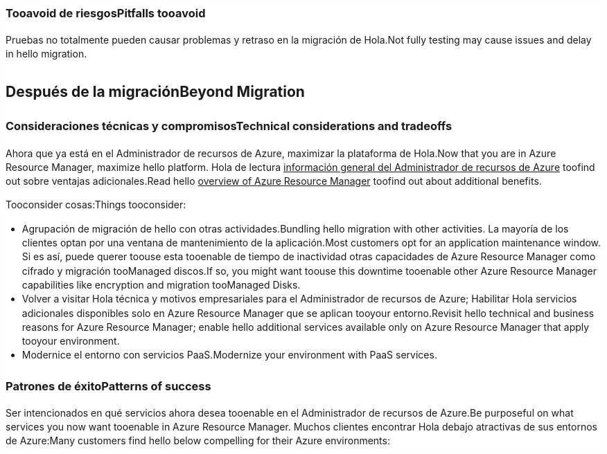### <a name="pitfalls-tooavoid"></a><span data-ttu-id="91857-269">Tooavoid de riesgos</span><span class="sxs-lookup"><span data-stu-id="91857-269">Pitfalls tooavoid</span></span>

<span data-ttu-id="91857-270">Pruebas no totalmente pueden causar problemas y retraso en la migración de Hola.</span><span class="sxs-lookup"><span data-stu-id="91857-270">Not fully testing may cause issues and delay in hello migration.</span></span>  

## <a name="beyond-migration"></a><span data-ttu-id="91857-271">Después de la migración</span><span class="sxs-lookup"><span data-stu-id="91857-271">Beyond Migration</span></span>

### <a name="technical-considerations-and-tradeoffs"></a><span data-ttu-id="91857-272">Consideraciones técnicas y compromisos</span><span class="sxs-lookup"><span data-stu-id="91857-272">Technical considerations and tradeoffs</span></span>

<span data-ttu-id="91857-273">Ahora que ya está en el Administrador de recursos de Azure, maximizar la plataforma de Hola.</span><span class="sxs-lookup"><span data-stu-id="91857-273">Now that you are in Azure Resource Manager, maximize hello platform.</span></span>  <span data-ttu-id="91857-274">Hola de lectura [información general del Administrador de recursos de Azure](../../azure-resource-manager/resource-group-overview.md) toofind out sobre ventajas adicionales.</span><span class="sxs-lookup"><span data-stu-id="91857-274">Read hello [overview of Azure Resource Manager](../../azure-resource-manager/resource-group-overview.md) toofind out about additional benefits.</span></span>

<span data-ttu-id="91857-275">Tooconsider cosas:</span><span class="sxs-lookup"><span data-stu-id="91857-275">Things tooconsider:</span></span>

- <span data-ttu-id="91857-276">Agrupación de migración de hello con otras actividades.</span><span class="sxs-lookup"><span data-stu-id="91857-276">Bundling hello migration with other activities.</span></span>  <span data-ttu-id="91857-277">La mayoría de los clientes optan por una ventana de mantenimiento de la aplicación.</span><span class="sxs-lookup"><span data-stu-id="91857-277">Most customers opt for an application maintenance window.</span></span>  <span data-ttu-id="91857-278">Si es así, puede querer toouse esta tooenable de tiempo de inactividad otras capacidades de Azure Resource Manager como cifrado y migración tooManaged discos.</span><span class="sxs-lookup"><span data-stu-id="91857-278">If so, you might want toouse this downtime tooenable other Azure Resource Manager capabilities like encryption and migration tooManaged Disks.</span></span>
- <span data-ttu-id="91857-279">Volver a visitar Hola técnica y motivos empresariales para el Administrador de recursos de Azure; Habilitar Hola servicios adicionales disponibles solo en Azure Resource Manager que se aplican tooyour entorno.</span><span class="sxs-lookup"><span data-stu-id="91857-279">Revisit hello technical and business reasons for Azure Resource Manager; enable hello additional services available only on Azure Resource Manager that apply tooyour environment.</span></span>
- <span data-ttu-id="91857-280">Modernice el entorno con servicios PaaS.</span><span class="sxs-lookup"><span data-stu-id="91857-280">Modernize your environment with PaaS services.</span></span>

### <a name="patterns-of-success"></a><span data-ttu-id="91857-281">Patrones de éxito</span><span class="sxs-lookup"><span data-stu-id="91857-281">Patterns of success</span></span>

<span data-ttu-id="91857-282">Ser intencionados en qué servicios ahora desea tooenable en el Administrador de recursos de Azure.</span><span class="sxs-lookup"><span data-stu-id="91857-282">Be purposeful on what services you now want tooenable in Azure Resource Manager.</span></span>  <span data-ttu-id="91857-283">Muchos clientes encontrar Hola debajo atractivas de sus entornos de Azure:</span><span class="sxs-lookup"><span data-stu-id="91857-283">Many customers find hello below compelling for their Azure environments:</span></span>

